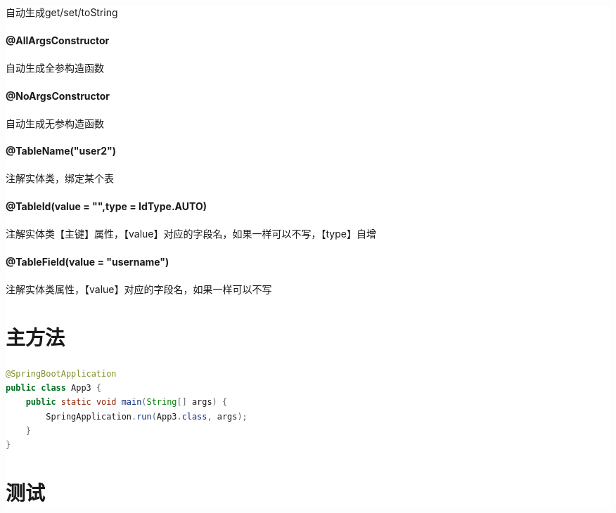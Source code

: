 自动生成get/set/toString



#### @AllArgsConstructor

自动生成全参构造函数



#### @NoArgsConstructor

自动生成无参构造函数



#### @TableName("user2")

注解实体类，绑定某个表



#### @TableId(value = "",type = IdType.AUTO)

注解实体类【主键】属性，【value】对应的字段名，如果一样可以不写，【type】自增



#### @TableField(value = "username")

注解实体类属性，【value】对应的字段名，如果一样可以不写













# 主方法

```java
@SpringBootApplication
public class App3 {
    public static void main(String[] args) {
        SpringApplication.run(App3.class, args);
    }
}
```













# 测试
